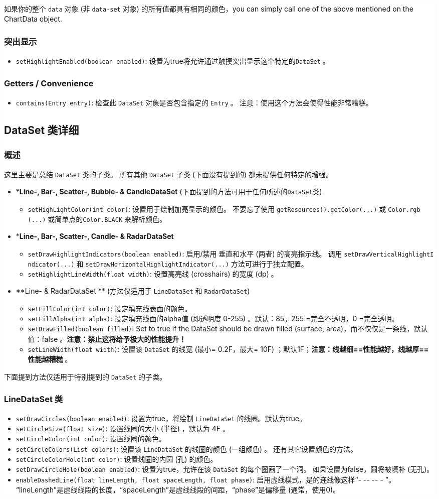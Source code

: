 如果你的整个 `data` 对象 (非 `data-set` 对象) 的所有值都具有相同的颜色，you can simply call one of the above mentioned on the ChartData object.

### 突出显示

- `setHighlightEnabled(boolean enabled)`: 设置为true将允许通过触摸突出显示这个特定的`DataSet` 。 


### Getters / Convenience

- `contains(Entry entry)`: 检查此 `DataSet` 对象是否包含指定的 `Entry` 。
注意：使用这个方法会使得性能非常糟糕。 


## DataSet 类详细

### 概述

这里主要是总结 `DataSet` 类的子类。 所有其他 `DataSet` 子类 (下面没有提到的) 都未提供任何特定的增强。

* ***Line-, Bar-, Scatter-, Bubble- & CandleDataSet** (下面提到的方法可用于任何所述的`DataSet`类) 
  - `setHighLightColor(int color)`: 设置用于绘制加亮显示的颜色。 不要忘了使用 `getResources().getColor(...)` 或 `Color.rgb(...)` 或简单点的`Color.BLACK` 来解析颜色。

* ***Line-, Bar-, Scatter-, Candle- & RadarDataSet**
  - `setDrawHighlightIndicators(boolean enabled)`: 启用/禁用 垂直和水平 (两者) 的高亮指示线。 
  调用 `setDrawVerticalHighlightIndicator(...)` 和 `setDrawHorizontalHighlightIndicator(...)` 方法可进行于独立配置。
  - `setHighlightLineWidth(float width)`: 设置高亮线 (crosshairs) 的宽度 (dp) 。 

* **Line- & RadarDataSet ** (方法仅适用于 `LineDataSet` 和 `RadarDataSet`)
  - `setFillColor(int color)`: 设定填充线表面的颜色。
  - `setFillAlpha(int alpha)`: 设定填充线面的alpha值 (即透明度 0-255) 。默认：85。255 =完全不透明，0 =完全透明。
  - `setDrawFilled(boolean filled)`: Set to true if the DataSet should be drawn filled (surface, area)，而不仅仅是一条线，默认值：false 。**注意：禁止这将给予极大的性能提升！** 
  - `setLineWidth(float width)`: 设置该 `DataSet` 的线宽 (最小= 0.2F，最大= 10F) ；默认1F；**注意：线越细==性能越好，线越厚==性能越糟糕** 。

下面提到方法仅适用于特别提到的 `DataSet` 的子类。

### LineDataSet 类

- `setDrawCircles(boolean enabled)`: 设置为true，将绘制 `LineDataSet` 的线圈。默认为true。
- `setCircleSize(float size)`: 设置线圈的大小 (半径) ，默认为 4F 。
- `setCircleColor(int color)`: 设置线圈的颜色。
- `setCircleColors(List colors)`: 设置该 `LineDataSet` 的线圈的颜色 (一组颜色) 。 还有其它设置颜色的方法。
- `setCircleColorHole(int color)`: 设置线圈的内圆 (孔) 的颜色。
- `setDrawCircleHole(boolean enabled)`: 设置为true，允许在该 `DataSet` 的每个圈画了一个洞。 如果设置为false，圆将被填补 (无孔)。
- `enableDashedLine(float lineLength, float spaceLength, float phase)`: 启用虚线模式，是的连线像这样“- -- -- - ”。 “lineLength”是虚线线段的长度，“spaceLength”是虚线线段的间距，“phase”是偏移量 (通常，使用0)。
  
